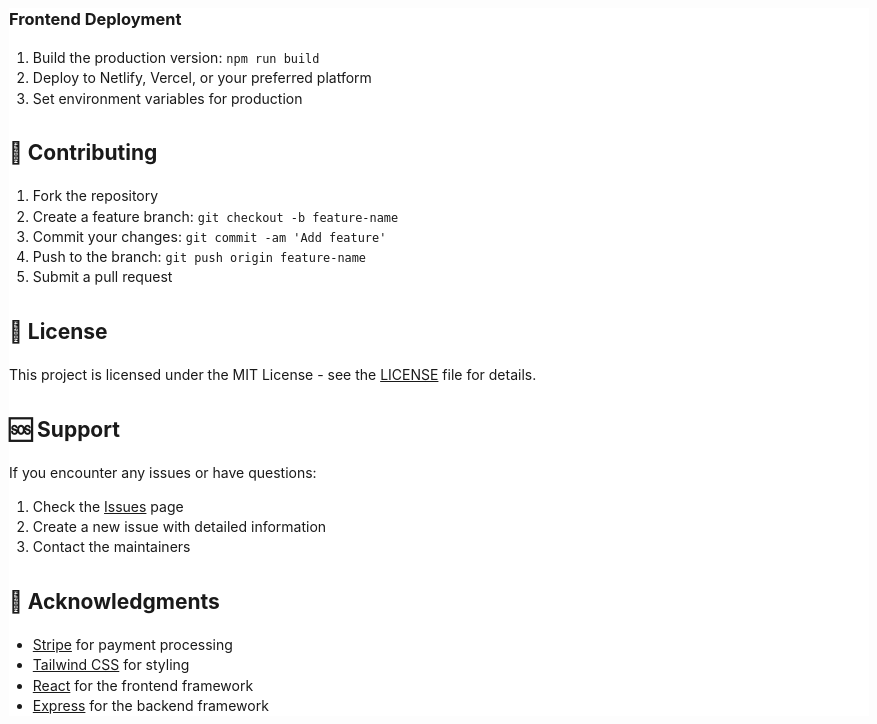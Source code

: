 ### Frontend Deployment
1. Build the production version: `npm run build`
2. Deploy to Netlify, Vercel, or your preferred platform
3. Set environment variables for production

## 🤝 Contributing

1. Fork the repository
2. Create a feature branch: `git checkout -b feature-name`
3. Commit your changes: `git commit -am 'Add feature'`
4. Push to the branch: `git push origin feature-name`
5. Submit a pull request

## 📝 License

This project is licensed under the MIT License - see the [LICENSE](LICENSE) file for details.

## 🆘 Support

If you encounter any issues or have questions:

1. Check the [Issues](https://github.com/your-repo/issues) page
2. Create a new issue with detailed information
3. Contact the maintainers

## 🙏 Acknowledgments

- [Stripe](https://stripe.com/) for payment processing
- [Tailwind CSS](https://tailwindcss.com/) for styling
- [React](https://reactjs.org/) for the frontend framework
- [Express](https://expressjs.com/) for the backend framework 